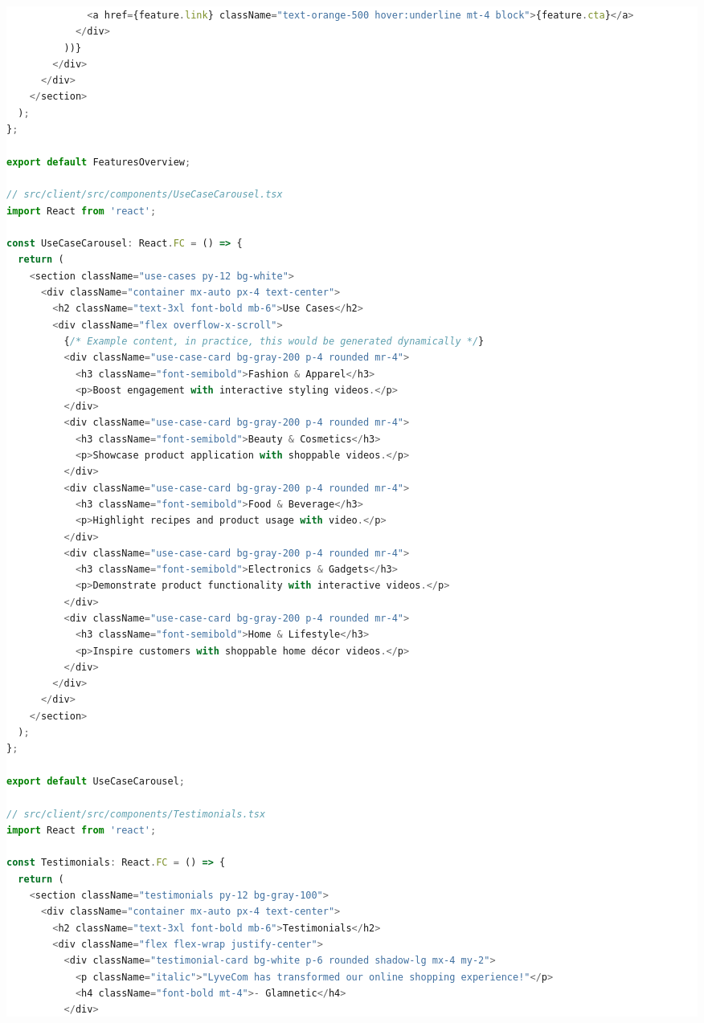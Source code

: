 ```typescript
              <a href={feature.link} className="text-orange-500 hover:underline mt-4 block">{feature.cta}</a>
            </div>
          ))}
        </div>
      </div>
    </section>
  );
};

export default FeaturesOverview;

// src/client/src/components/UseCaseCarousel.tsx
import React from 'react';

const UseCaseCarousel: React.FC = () => {
  return (
    <section className="use-cases py-12 bg-white">
      <div className="container mx-auto px-4 text-center">
        <h2 className="text-3xl font-bold mb-6">Use Cases</h2>
        <div className="flex overflow-x-scroll">
          {/* Example content, in practice, this would be generated dynamically */}
          <div className="use-case-card bg-gray-200 p-4 rounded mr-4">
            <h3 className="font-semibold">Fashion & Apparel</h3>
            <p>Boost engagement with interactive styling videos.</p>
          </div>
          <div className="use-case-card bg-gray-200 p-4 rounded mr-4">
            <h3 className="font-semibold">Beauty & Cosmetics</h3>
            <p>Showcase product application with shoppable videos.</p>
          </div>
          <div className="use-case-card bg-gray-200 p-4 rounded mr-4">
            <h3 className="font-semibold">Food & Beverage</h3>
            <p>Highlight recipes and product usage with video.</p>
          </div>
          <div className="use-case-card bg-gray-200 p-4 rounded mr-4">
            <h3 className="font-semibold">Electronics & Gadgets</h3>
            <p>Demonstrate product functionality with interactive videos.</p>
          </div>
          <div className="use-case-card bg-gray-200 p-4 rounded mr-4">
            <h3 className="font-semibold">Home & Lifestyle</h3>
            <p>Inspire customers with shoppable home décor videos.</p>
          </div>
        </div>
      </div>
    </section>
  );
};

export default UseCaseCarousel;

// src/client/src/components/Testimonials.tsx
import React from 'react';

const Testimonials: React.FC = () => {
  return (
    <section className="testimonials py-12 bg-gray-100">
      <div className="container mx-auto px-4 text-center">
        <h2 className="text-3xl font-bold mb-6">Testimonials</h2>
        <div className="flex flex-wrap justify-center">
          <div className="testimonial-card bg-white p-6 rounded shadow-lg mx-4 my-2">
            <p className="italic">"LyveCom has transformed our online shopping experience!"</p>
            <h4 className="font-bold mt-4">- Glamnetic</h4>
          </div>
```